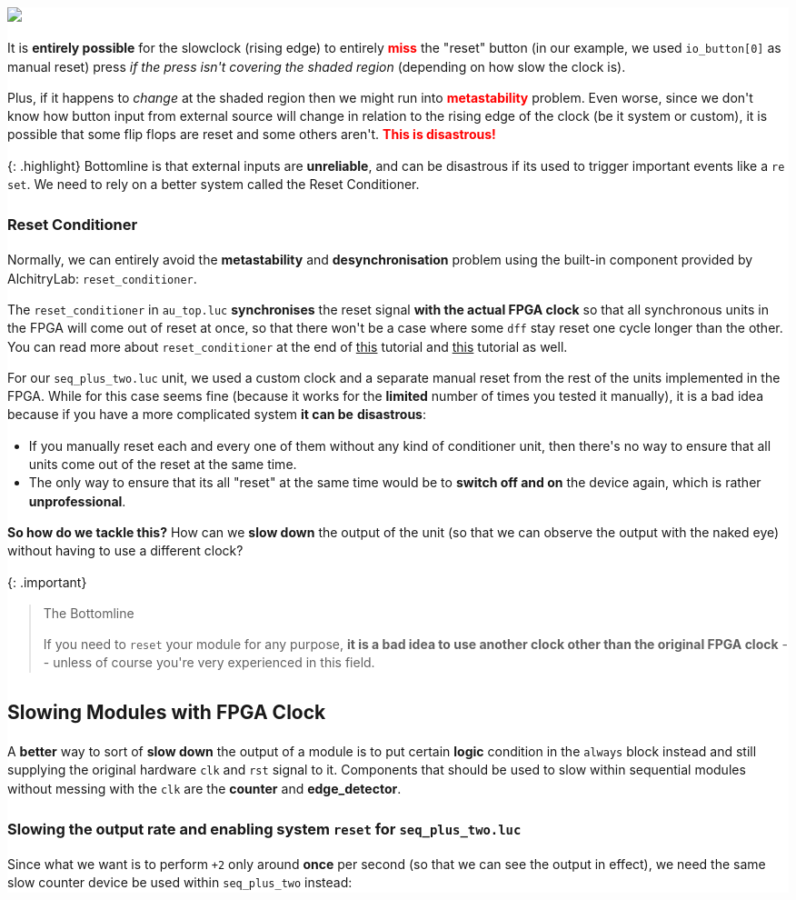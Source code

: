 <img src="https://dropbox.com/s/u8hh5xcjpej97yl/timesync.png?raw=1"   class="center_fifty"  >

It is **entirely possible** for the slowclock (rising edge) to entirely <span style="color:red; font-weight: bold;">miss</span> the "reset" button (in our example, we used `io_button[0]` as manual reset) press *if the press isn't covering the shaded region* (depending on how slow the clock is).  

Plus, if it happens to *change* at the shaded region then we might run into <span style="color:red; font-weight: bold;">metastability</span> problem.  Even worse, since we don't know how button input from external source will change in relation to the rising edge of the clock (be it system or custom), it is possible that some flip flops are reset and some others aren't. <span style="color:red; font-weight: bold;">This is disastrous!</span>

{: .highlight}
Bottomline is that external inputs are **unreliable**, and can be disastrous if its used to trigger important events like a `reset`. We need to rely on a better system called the Reset Conditioner. 

### Reset Conditioner

Normally, we can entirely avoid the **metastability** and **desynchronisation** problem using the built-in component provided by AlchitryLab: `reset_conditioner`.

The `reset_conditioner` in `au_top.luc` **synchronises** the reset signal **with the actual FPGA clock** so that all synchronous units in the FPGA will come out of reset at once, so that there won't be a case where some `dff` stay reset one cycle longer than the other.  You can read more about `reset_conditioner`  at the end of <a href="https://alchitry.com/synchronous-logic" target="_blank">this</a> tutorial and <a href="https://learn.sparkfun.com/tutorials/external-io-and-metastability/all" target="_blank">this</a> tutorial as well.

For our `seq_plus_two.luc` unit, we used a custom clock and a separate manual reset from the rest of the units implemented in the FPGA.  While for this case seems fine (because it works for the **limited** number of times you tested it manually), it is a bad idea because if you have a more complicated system **it can be** **disastrous**:
 * If you manually reset each and every one of them without any kind of conditioner unit, then there's no way to ensure that all units come out of the reset at the same time. 
 * The only way to ensure that its all "reset" at the same time would be to **switch off and on** the device again, which is rather **unprofessional**. 

**So how do we tackle this?** How can we **slow down** the output of the unit (so that we can observe the output with the naked eye) without having to use a different clock?


{: .important}
> The Bottomline
> 
> If you need to `reset` your module for any purpose, **it is a bad idea  to use another clock other than the original FPGA clock** -- unless of course you're very experienced in this field. 


## Slowing Modules with FPGA Clock
A **better** way to sort of **slow down** the output of a module is to put certain **logic** condition in the `always` block instead and still supplying the original hardware `clk` and `rst` signal to it. Components that should be used to slow within sequential modules without messing with the `clk` are the **counter** and **edge_detector**. 

### Slowing the output rate and enabling system `reset` for `seq_plus_two.luc`
Since what we want is to perform `+2` only around **once** per second (so that we can see the output in effect), we need the same slow counter device be used within `seq_plus_two` instead:
